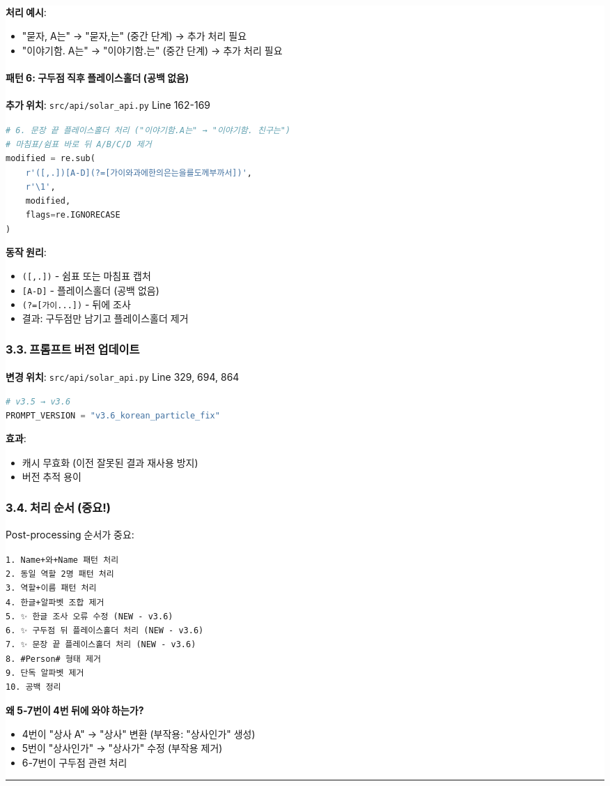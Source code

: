 **처리 예시**:
- "묻자, A는" → "묻자,는" (중간 단계) → 추가 처리 필요
- "이야기함. A는" → "이야기함.는" (중간 단계) → 추가 처리 필요

#### 패턴 6: 구두점 직후 플레이스홀더 (공백 없음)

**추가 위치**: `src/api/solar_api.py` Line 162-169

```python
# 6. 문장 끝 플레이스홀더 처리 ("이야기함.A는" → "이야기함. 친구는")
# 마침표/쉼표 바로 뒤 A/B/C/D 제거
modified = re.sub(
    r'([,.])[A-D](?=[가이와과에한의은는을를도께부까서])',
    r'\1',
    modified,
    flags=re.IGNORECASE
)
```

**동작 원리**:
- `([,.])` - 쉼표 또는 마침표 캡처
- `[A-D]` - 플레이스홀더 (공백 없음)
- `(?=[가이...])` - 뒤에 조사
- 결과: 구두점만 남기고 플레이스홀더 제거

### 3.3. 프롬프트 버전 업데이트

**변경 위치**: `src/api/solar_api.py` Line 329, 694, 864

```python
# v3.5 → v3.6
PROMPT_VERSION = "v3.6_korean_particle_fix"
```

**효과**:
- 캐시 무효화 (이전 잘못된 결과 재사용 방지)
- 버전 추적 용이

### 3.4. 처리 순서 (중요!)

Post-processing 순서가 중요:

```
1. Name+와+Name 패턴 처리
2. 동일 역할 2명 패턴 처리
3. 역할+이름 패턴 처리
4. 한글+알파벳 조합 제거
5. ✨ 한글 조사 오류 수정 (NEW - v3.6)
6. ✨ 구두점 뒤 플레이스홀더 처리 (NEW - v3.6)
7. ✨ 문장 끝 플레이스홀더 처리 (NEW - v3.6)
8. #Person# 형태 제거
9. 단독 알파벳 제거
10. 공백 정리
```

**왜 5-7번이 4번 뒤에 와야 하는가?**
- 4번이 "상사 A" → "상사" 변환 (부작용: "상사인가" 생성)
- 5번이 "상사인가" → "상사가" 수정 (부작용 제거)
- 6-7번이 구두점 관련 처리

---